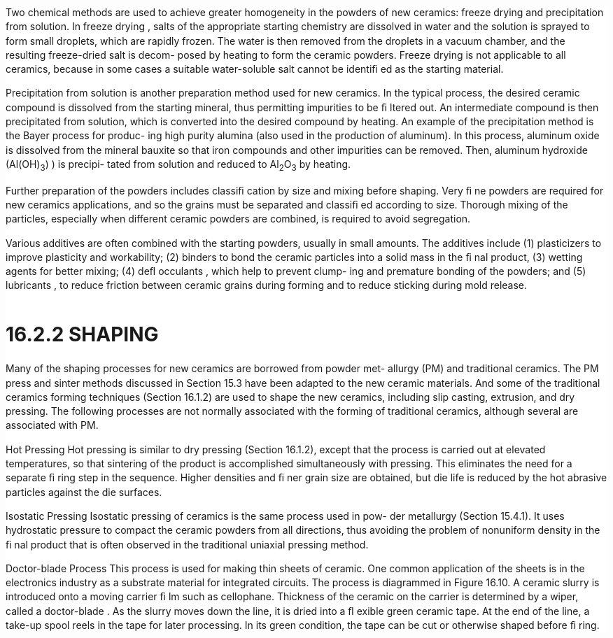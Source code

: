 Two chemical methods are used to achieve greater homogeneity in the powders  of new ceramics: freeze drying and precipitation from solution. In  freeze drying ,   salts of the appropriate starting chemistry are dissolved in water and the solution is  sprayed to form small droplets, which are rapidly frozen. The water is then removed  from the droplets in a vacuum chamber, and the resulting freeze-dried salt is decom- posed by heating to form the ceramic powders. Freeze drying is not applicable to all  ceramics, because in some cases a suitable water-soluble salt cannot be identiﬁ  ed as  the starting material.  

Precipitation from solution  is another preparation method used for new ceramics.  In the typical process, the desired ceramic compound is dissolved from the starting  mineral, thus permitting impurities to be ﬁ  ltered out. An intermediate compound is  then precipitated from solution, which is converted into the desired compound by  heating. An example of the precipitation method is the  Bayer process  for produc- ing high purity alumina (also used in the production of aluminum). In this process,  aluminum oxide is dissolved from the mineral bauxite so that iron compounds and  other impurities can be removed. Then, aluminum hydroxide  $(\mathrm{Al}(\mathrm{OH})_{3})$ ) is precipi- tated from solution and reduced to ${\mathrm{Al}}_{2}{\mathrm{O}}_{3}$  by heating.  

Further preparation of the powders includes classiﬁ  cation by size and mixing  before shaping. Very ﬁ  ne powders are required for new ceramics applications, and  so the grains must be separated and classiﬁ  ed according to size. Thorough mixing of  the particles, especially when different ceramic powders are combined, is required  to avoid segregation.  

Various additives are often combined with the starting powders, usually in small  amounts. The additives include (1)  plasticizers  to improve plasticity and workability;  (2)  binders  to bond the ceramic particles into a solid mass in the ﬁ  nal product, (3)  wetting agents  for better mixing; (4)  deﬂ  occulants , which help to prevent clump- ing and premature bonding of the powders; and (5)  lubricants , to reduce friction  between ceramic grains during forming and to reduce sticking during mold release.  

# 16.2.2  SHAPING  

Many of the shaping processes for new ceramics are borrowed from powder met- allurgy (PM) and traditional ceramics. The PM press and sinter methods discussed  in Section 15.3 have been adapted to the new ceramic materials. And some of the  traditional ceramics forming techniques (Section 16.1.2) are used to shape the new  ceramics, including slip casting, extrusion, and dry pressing. The following processes  are not normally associated with the forming of traditional ceramics, although several  are associated with PM.  

Hot Pressing  Hot pressing is similar to dry pressing (Section 16.1.2), except that  the process is carried out at elevated temperatures, so that sintering of the product is  accomplished simultaneously with pressing. This eliminates the need for a separate  ﬁ  ring step in the sequence. Higher densities and ﬁ  ner grain size are obtained, but die  life is reduced by the hot abrasive particles against the die surfaces.  

Isostatic Pressing  Isostatic pressing of ceramics is the same process used in pow- der metallurgy (Section 15.4.1). It uses hydrostatic pressure to compact the ceramic  powders from all directions, thus avoiding the problem of nonuniform density in the  ﬁ  nal product that is often observed in the traditional uniaxial pressing method.  

Doctor-blade Process  This process is used for making thin sheets of ceramic.  One common application of the sheets is in the electronics industry as a substrate  material for integrated circuits. The process is diagrammed in Figure 16.10. A ceramic  slurry is introduced onto a moving carrier ﬁ  lm such as cellophane. Thickness of the  ceramic on the carrier is determined by a wiper, called a  doctor-blade . As the slurry  moves down the line, it is dried into a ﬂ  exible green ceramic tape. At the end of the  line, a take-up spool reels in the tape for later processing. In its green condition, the  tape can be cut or otherwise shaped before ﬁ  ring.  
